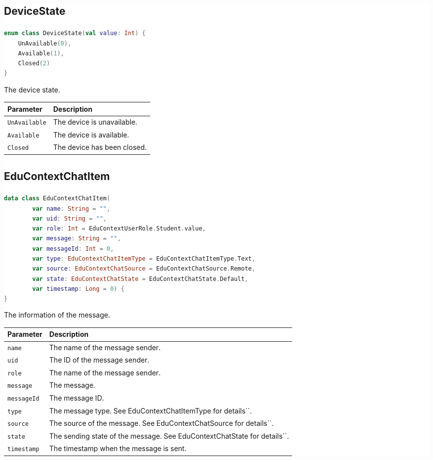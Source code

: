 ## DeviceState

```kotlin
enum class DeviceState(val value: Int) {
    UnAvailable(0),
    Available(1),
    Closed(2)
}
```

The device state.

| Parameter | Description |
| :------------ | :------------- |
| `UnAvailable` | The device is unavailable. |
| `Available` | The device is available. |
| `Closed` | The device has been closed. |

## EduContextChatItem

```kotlin
data class EduContextChatItem(
        var name: String = "",
        var uid: String = "",
        var role: Int = EduContextUserRole.Student.value,
        var message: String = "",
        var messageId: Int = 0,
        var type: EduContextChatItemType = EduContextChatItemType.Text,
        var source: EduContextChatSource = EduContextChatSource.Remote,
        var state: EduContextChatState = EduContextChatState.Default,
        var timestamp: Long = 0) {
}
```

The information of the message.

| Parameter | Description |
| :---------- | :----------------------------------------- |
| `name` | The name of the message sender. |
| `uid` | The ID of the message sender. |
| `role` | The name of the message sender. |
| `message` | The message. |
| `messageId` | The message ID. |
| `type` | The message type. See EduContextChatItemType for details``. |
| `source` | The source of the message. See EduContextChatSource for details``. |
| `state` | The sending state of the message. See EduContextChatState for details``. |
| `timestamp` | The timestamp when the message is sent. |
